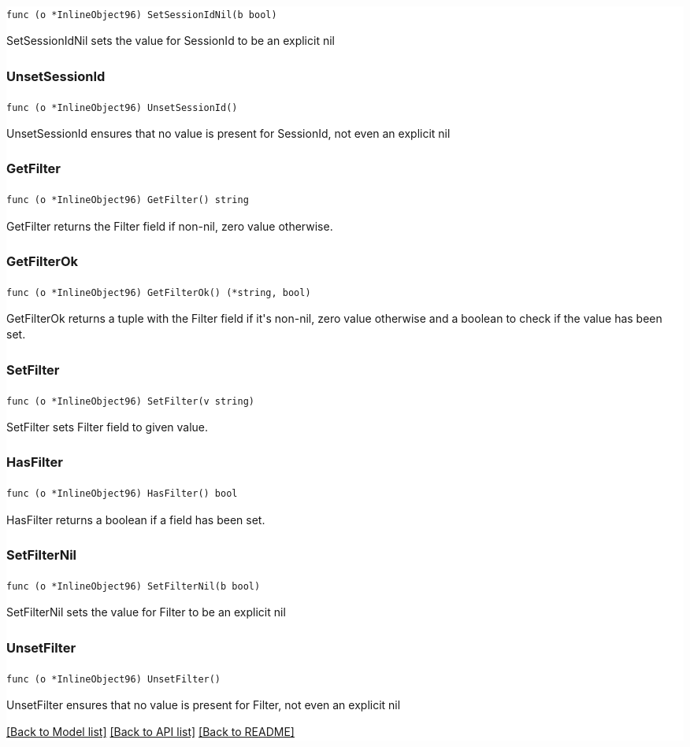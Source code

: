 `func (o *InlineObject96) SetSessionIdNil(b bool)`

 SetSessionIdNil sets the value for SessionId to be an explicit nil

### UnsetSessionId
`func (o *InlineObject96) UnsetSessionId()`

UnsetSessionId ensures that no value is present for SessionId, not even an explicit nil
### GetFilter

`func (o *InlineObject96) GetFilter() string`

GetFilter returns the Filter field if non-nil, zero value otherwise.

### GetFilterOk

`func (o *InlineObject96) GetFilterOk() (*string, bool)`

GetFilterOk returns a tuple with the Filter field if it's non-nil, zero value otherwise
and a boolean to check if the value has been set.

### SetFilter

`func (o *InlineObject96) SetFilter(v string)`

SetFilter sets Filter field to given value.

### HasFilter

`func (o *InlineObject96) HasFilter() bool`

HasFilter returns a boolean if a field has been set.

### SetFilterNil

`func (o *InlineObject96) SetFilterNil(b bool)`

 SetFilterNil sets the value for Filter to be an explicit nil

### UnsetFilter
`func (o *InlineObject96) UnsetFilter()`

UnsetFilter ensures that no value is present for Filter, not even an explicit nil

[[Back to Model list]](../README.md#documentation-for-models) [[Back to API list]](../README.md#documentation-for-api-endpoints) [[Back to README]](../README.md)


